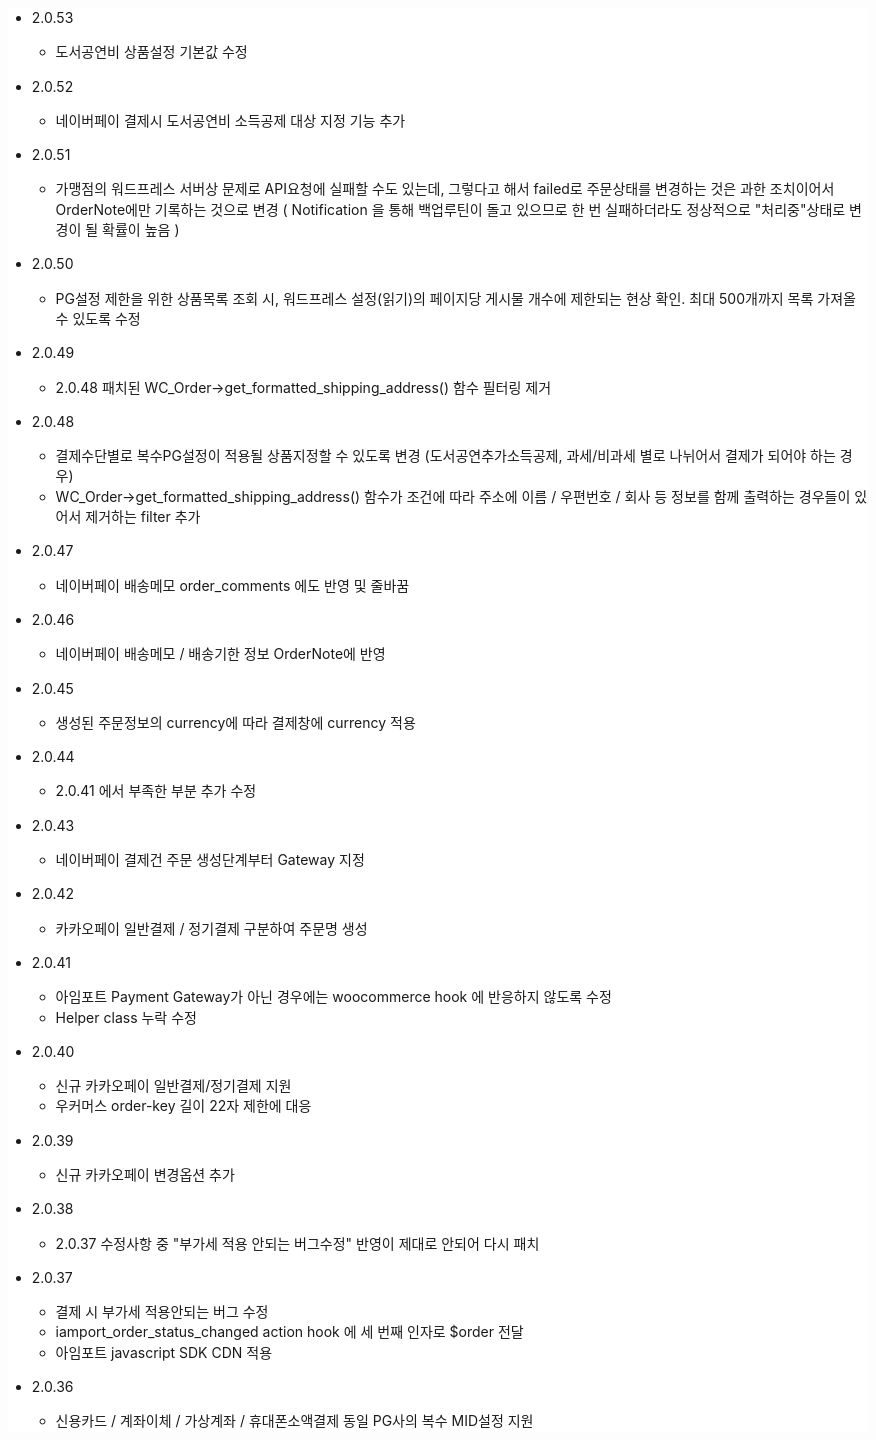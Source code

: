 * 2.0.53
  * 도서공연비 상품설정 기본값 수정

* 2.0.52
  * 네이버페이 결제시 도서공연비 소득공제 대상 지정 기능 추가

* 2.0.51
  * 가맹점의 워드프레스 서버상 문제로 API요청에 실패할 수도 있는데, 그렇다고 해서 failed로 주문상태를 변경하는 것은 과한 조치이어서 OrderNote에만 기록하는 것으로 변경 ( Notification 을 통해 백업루틴이 돌고 있으므로 한 번 실패하더라도 정상적으로 "처리중"상태로 변경이 될 확률이 높음 )

* 2.0.50
  * PG설정 제한을 위한 상품목록 조회 시, 워드프레스 설정(읽기)의 페이지당 게시물 개수에 제한되는 현상 확인. 최대 500개까지 목록 가져올 수 있도록 수정

* 2.0.49
  * 2.0.48 패치된 WC\_Order->get\_formatted\_shipping\_address() 함수 필터링 제거

* 2.0.48
  * 결제수단별로 복수PG설정이 적용될 상품지정할 수 있도록 변경 (도서공연추가소득공제, 과세/비과세 별로 나뉘어서 결제가 되어야 하는 경우)
  * WC\_Order->get\_formatted\_shipping\_address() 함수가 조건에 따라 주소에 이름 / 우편번호 / 회사 등 정보를 함께 출력하는 경우들이 있어서 제거하는 filter 추가

* 2.0.47
  * 네이버페이 배송메모 order_comments 에도 반영 및 줄바꿈

* 2.0.46
  * 네이버페이 배송메모 / 배송기한 정보 OrderNote에 반영

* 2.0.45
  * 생성된 주문정보의 currency에 따라 결제창에 currency 적용

* 2.0.44
  * 2.0.41 에서 부족한 부분 추가 수정

* 2.0.43
  * 네이버페이 결제건 주문 생성단계부터 Gateway 지정

* 2.0.42
  * 카카오페이 일반결제 / 정기결제 구분하여 주문명 생성

* 2.0.41
  * 아임포트 Payment Gateway가 아닌 경우에는 woocommerce hook 에 반응하지 않도록 수정
  * Helper class 누락 수정

* 2.0.40
  * 신규 카카오페이 일반결제/정기결제 지원
  * 우커머스 order-key 길이 22자 제한에 대응

* 2.0.39
  * 신규 카카오페이 변경옵션 추가

* 2.0.38
  * 2.0.37 수정사항 중 "부가세 적용 안되는 버그수정" 반영이 제대로 안되어 다시 패치

* 2.0.37
  * 결제 시 부가세 적용안되는 버그 수정
  * iamport_order_status_changed action hook 에 세 번째 인자로 $order 전달
  * 아임포트 javascript SDK CDN 적용

* 2.0.36
  * 신용카드 / 계좌이체 / 가상계좌 / 휴대폰소액결제 동일 PG사의 복수 MID설정 지원
